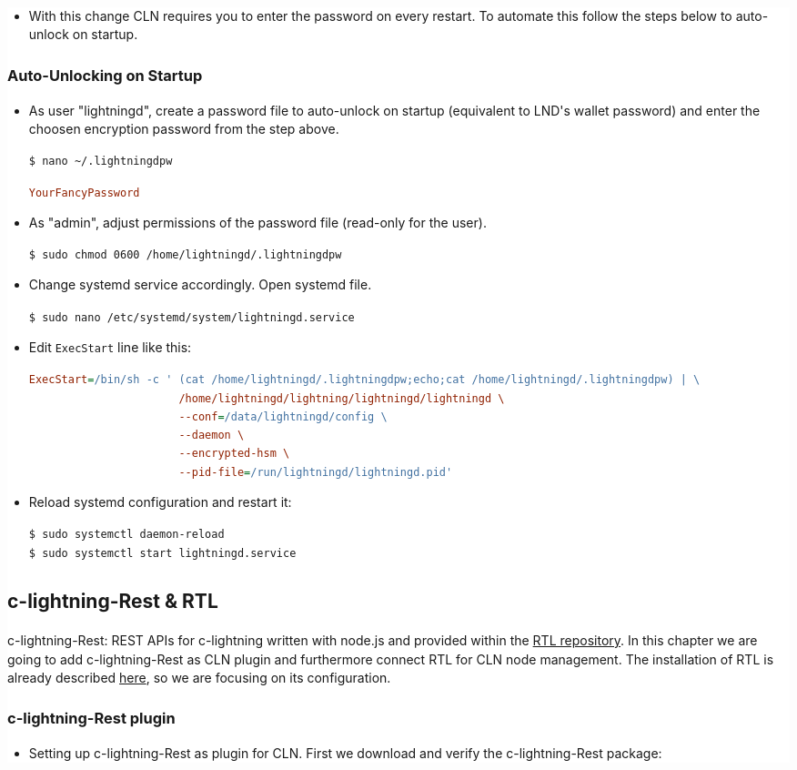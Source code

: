 * With this change CLN requires you to enter the password on every restart. To automate this follow the steps below to auto-unlock on startup.

### Auto-Unlocking on Startup

* As user "lightningd", create a password file to auto-unlock on startup (equivalent to LND's wallet password) and enter the choosen encryption password from the step above.

  ```sh
  $ nano ~/.lightningdpw
  ```

  ```ini
  YourFancyPassword
  ```

* As "admin", adjust permissions of the password file (read-only for the user).

  ```sh
  $ sudo chmod 0600 /home/lightningd/.lightningdpw
  ```

* Change systemd service accordingly. Open systemd file.

  ```sh
  $ sudo nano /etc/systemd/system/lightningd.service
  ```

* Edit `ExecStart` line like this:

  ```ini
  ExecStart=/bin/sh -c ' (cat /home/lightningd/.lightningdpw;echo;cat /home/lightningd/.lightningdpw) | \
                         /home/lightningd/lightning/lightningd/lightningd \
                         --conf=/data/lightningd/config \
                         --daemon \
                         --encrypted-hsm \
                         --pid-file=/run/lightningd/lightningd.pid'
  ```

* Reload systemd configuration and restart it:

  ```sh
  $ sudo systemctl daemon-reload
  $ sudo systemctl start lightningd.service
  ```

## c-lightning-Rest & RTL

c-lightning-Rest: REST APIs for c-lightning written with node.js and provided within the [RTL repository](https://github.com/Ride-The-Lightning/c-lightning-REST). In this chapter we are going to add c-lightning-Rest as CLN plugin and furthermore connect RTL for CLN node management. The installation of RTL is already described [here](../../lightning/web-app.md), so we are focusing on its configuration.

### c-lightning-Rest plugin

* Setting up c-lightning-Rest as plugin for CLN. First we download and verify the c-lightning-Rest package:
